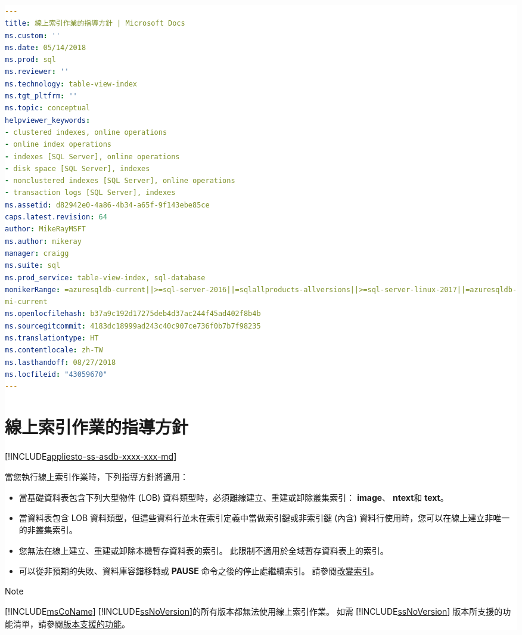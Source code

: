 ```yaml
---
title: 線上索引作業的指導方針 | Microsoft Docs
ms.custom: ''
ms.date: 05/14/2018
ms.prod: sql
ms.reviewer: ''
ms.technology: table-view-index
ms.tgt_pltfrm: ''
ms.topic: conceptual
helpviewer_keywords:
- clustered indexes, online operations
- online index operations
- indexes [SQL Server], online operations
- disk space [SQL Server], indexes
- nonclustered indexes [SQL Server], online operations
- transaction logs [SQL Server], indexes
ms.assetid: d82942e0-4a86-4b34-a65f-9f143ebe85ce
caps.latest.revision: 64
author: MikeRayMSFT
ms.author: mikeray
manager: craigg
ms.suite: sql
ms.prod_service: table-view-index, sql-database
monikerRange: =azuresqldb-current||>=sql-server-2016||=sqlallproducts-allversions||>=sql-server-linux-2017||=azuresqldb-mi-current
ms.openlocfilehash: b37a9c192d17275deb4d37ac244f45ad402f8b4b
ms.sourcegitcommit: 4183dc18999ad243c40c907ce736f0b7b7f98235
ms.translationtype: HT
ms.contentlocale: zh-TW
ms.lasthandoff: 08/27/2018
ms.locfileid: "43059670"
---
```

# <a name="guidelines-for-online-index-operations"></a>線上索引作業的指導方針
[!INCLUDE[appliesto-ss-asdb-xxxx-xxx-md](../../includes/appliesto-ss-asdb-xxxx-xxx-md.md)]

  當您執行線上索引作業時，下列指導方針將適用：  
  
-   當基礎資料表包含下列大型物件 (LOB) 資料類型時，必須離線建立、重建或卸除叢集索引： **image**、 **ntext**和 **text**。  
  
-   當資料表包含 LOB 資料類型，但這些資料行並未在索引定義中當做索引鍵或非索引鍵 (內含) 資料行使用時，您可以在線上建立非唯一的非叢集索引。  
  
-   您無法在線上建立、重建或卸除本機暫存資料表的索引。 此限制不適用於全域暫存資料表上的索引。
- 可以從非預期的失敗、資料庫容錯移轉或 **PAUSE** 命令之後的停止處繼續索引。 請參閱[改變索引](../../t-sql/statements/alter-index-transact-sql.md)。 

> [!NOTE]  
>  [!INCLUDE[msCoName](../../includes/msconame-md.md)] [!INCLUDE[ssNoVersion](../../includes/ssnoversion-md.md)]的所有版本都無法使用線上索引作業。 如需 [!INCLUDE[ssNoVersion](../../includes/ssnoversion-md.md)] 版本所支援的功能清單，請參閱[版本支援的功能](../../sql-server/editions-and-supported-features-for-sql-server-2016.md)。  
  